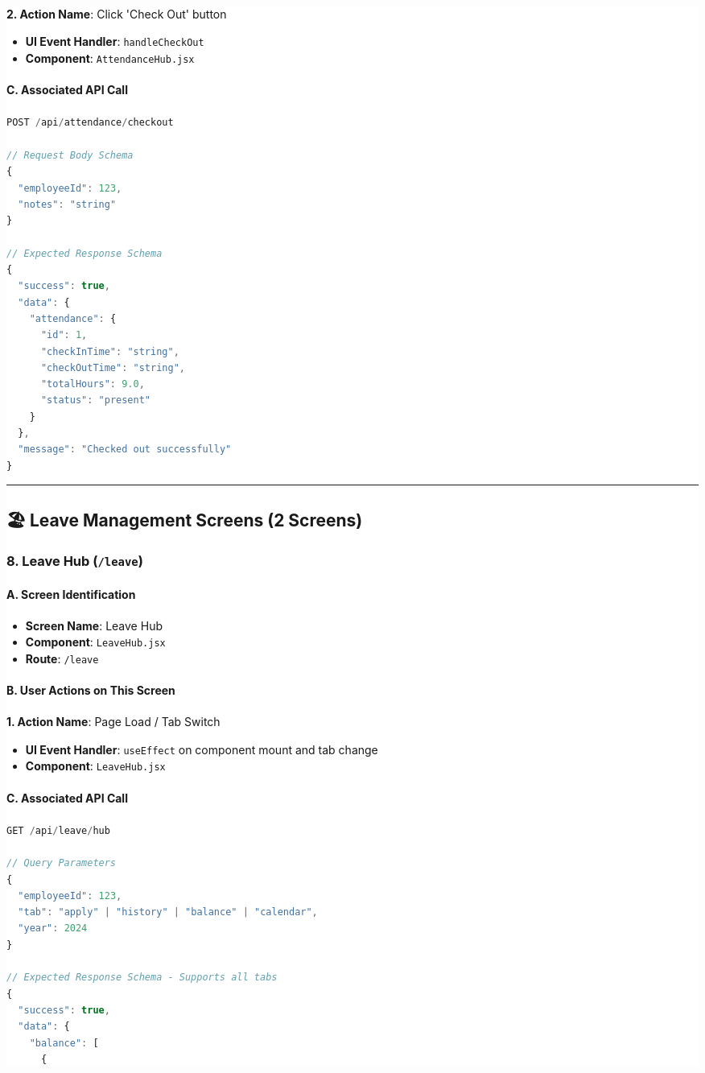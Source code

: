 **2. Action Name**: Click 'Check Out' button
- **UI Event Handler**: `handleCheckOut`
- **Component**: `AttendanceHub.jsx`

#### **C. Associated API Call**
```javascript
POST /api/attendance/checkout

// Request Body Schema
{
  "employeeId": 123,
  "notes": "string"
}

// Expected Response Schema
{
  "success": true,
  "data": {
    "attendance": {
      "id": 1,
      "checkInTime": "string",
      "checkOutTime": "string",
      "totalHours": 9.0,
      "status": "present"
    }
  },
  "message": "Checked out successfully"
}
```

---

## 🏖️ Leave Management Screens (2 Screens)

### **8. Leave Hub (`/leave`)**

#### **A. Screen Identification**
- **Screen Name**: Leave Hub
- **Component**: `LeaveHub.jsx`
- **Route**: `/leave`

#### **B. User Actions on This Screen**

**1. Action Name**: Page Load / Tab Switch
- **UI Event Handler**: `useEffect` on component mount and tab change
- **Component**: `LeaveHub.jsx`

#### **C. Associated API Call**
```javascript
GET /api/leave/hub

// Query Parameters
{
  "employeeId": 123,
  "tab": "apply" | "history" | "balance" | "calendar",
  "year": 2024
}

// Expected Response Schema - Supports all tabs
{
  "success": true,
  "data": {
    "balance": [
      {
```